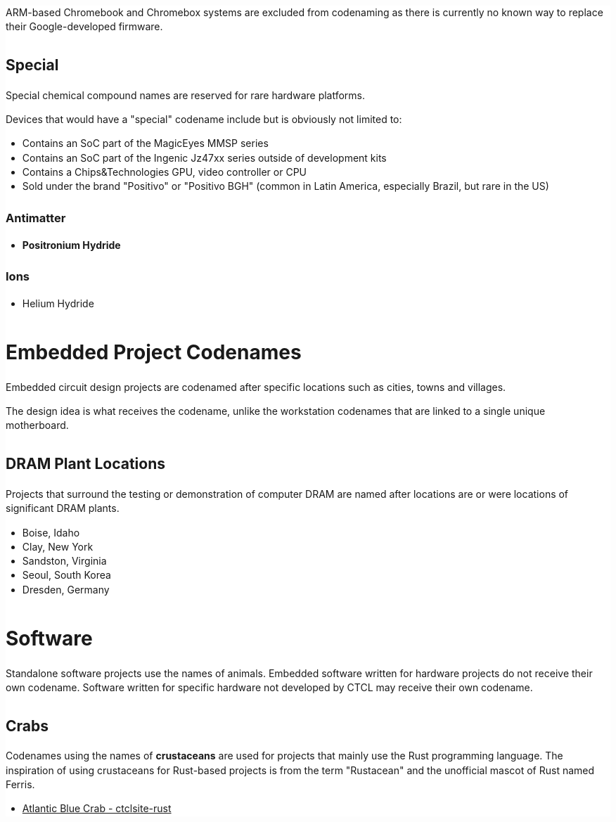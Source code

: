 ARM-based Chromebook and Chromebox systems are excluded from codenaming as there is currently no known way to replace their Google-developed firmware.

## Special 
Special chemical compound names are reserved for rare hardware platforms.

Devices that would have a "special" codename include but is obviously not limited to:

- Contains an SoC part of the MagicEyes MMSP series
- Contains an SoC part of the Ingenic Jz47xx series outside of development kits
- Contains a Chips&Technologies GPU, video controller or CPU
- Sold under the brand "Positivo" or "Positivo BGH" (common in Latin America, especially Brazil, but rare in the US)

### Antimatter 
- **Positronium Hydride**

### Ions 
- Helium Hydride

# Embedded Project Codenames 
Embedded circuit design projects are codenamed after specific locations such as cities, towns and villages.

The design idea is what receives the codename, unlike the workstation codenames that are linked to a single unique motherboard.

## DRAM Plant Locations 
Projects that surround the testing or demonstration of computer DRAM are named after locations are or were locations of significant DRAM plants.

- Boise, Idaho
- Clay, New York
- Sandston, Virginia
- Seoul, South Korea
- Dresden, Germany

# Software 
Standalone software projects use the names of animals. Embedded software written for hardware projects do not receive their own codename. Software written for specific hardware not developed by CTCL may receive their own codename.

## Crabs 
Codenames using the names of **crustaceans** are used for projects that mainly use the Rust programming language. The inspiration of using crustaceans for Rust-based projects is from the term "Rustacean" and the unofficial mascot of Rust named Ferris.

- [Atlantic Blue Crab - ctclsite-rust](../ctclsite/)
